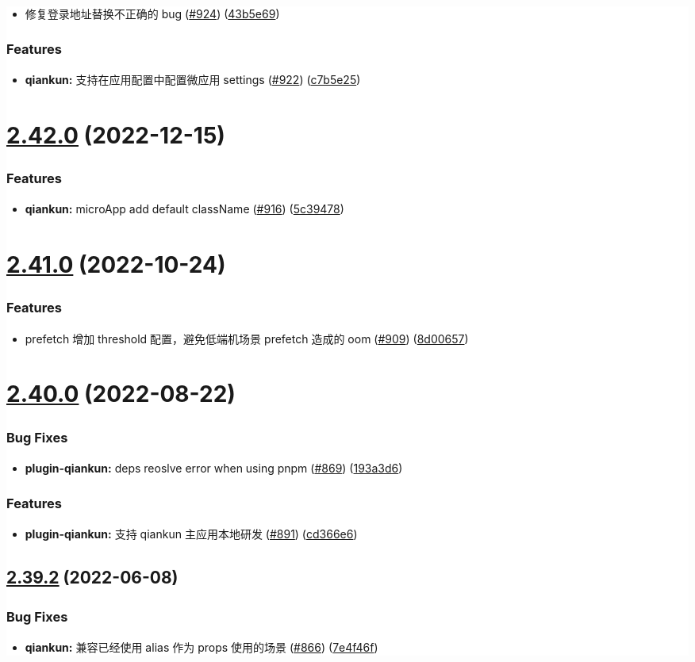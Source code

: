 - 修复登录地址替换不正确的 bug ([#924](https://github.com/umijs/plugins/issues/924)) ([43b5e69](https://github.com/umijs/plugins/commit/43b5e691d8f970f726c516d91efcfbfcd09a4d4d))

### Features

- **qiankun:** 支持在应用配置中配置微应用 settings ([#922](https://github.com/umijs/plugins/issues/922)) ([c7b5e25](https://github.com/umijs/plugins/commit/c7b5e251d28272e594c15d63d3800c504280de7b))

# [2.42.0](https://github.com/umijs/plugins/compare/@umijs/plugin-qiankun@2.41.0...@umijs/plugin-qiankun@2.42.0) (2022-12-15)

### Features

- **qiankun:** microApp add default className ([#916](https://github.com/umijs/plugins/issues/916)) ([5c39478](https://github.com/umijs/plugins/commit/5c394781f58a81cf001b9b54f66069d3b67d3455))

# [2.41.0](https://github.com/umijs/plugins/compare/@umijs/plugin-qiankun@2.40.0...@umijs/plugin-qiankun@2.41.0) (2022-10-24)

### Features

- prefetch 增加 threshold 配置，避免低端机场景 prefetch 造成的 oom ([#909](https://github.com/umijs/plugins/issues/909)) ([8d00657](https://github.com/umijs/plugins/commit/8d0065702230a1fec3b74453907901bc88c4aaf3))

# [2.40.0](https://github.com/umijs/plugins/compare/@umijs/plugin-qiankun@2.39.2...@umijs/plugin-qiankun@2.40.0) (2022-08-22)

### Bug Fixes

- **plugin-qiankun:** deps reoslve error when using pnpm ([#869](https://github.com/umijs/plugins/issues/869)) ([193a3d6](https://github.com/umijs/plugins/commit/193a3d66c9f70727d60bcac69565a4221d7010ef))

### Features

- **plugin-qiankun:** 支持 qiankun 主应用本地研发 ([#891](https://github.com/umijs/plugins/issues/891)) ([cd366e6](https://github.com/umijs/plugins/commit/cd366e6d756b1aa5ba91d39211bac578d0897694))

## [2.39.2](https://github.com/umijs/plugins/compare/@umijs/plugin-qiankun@2.39.1...@umijs/plugin-qiankun@2.39.2) (2022-06-08)

### Bug Fixes

- **qiankun:** 兼容已经使用 alias 作为 props 使用的场景 ([#866](https://github.com/umijs/plugins/issues/866)) ([7e4f46f](https://github.com/umijs/plugins/commit/7e4f46f5994ba7abf6f71dc20b3a768e67d27219))
